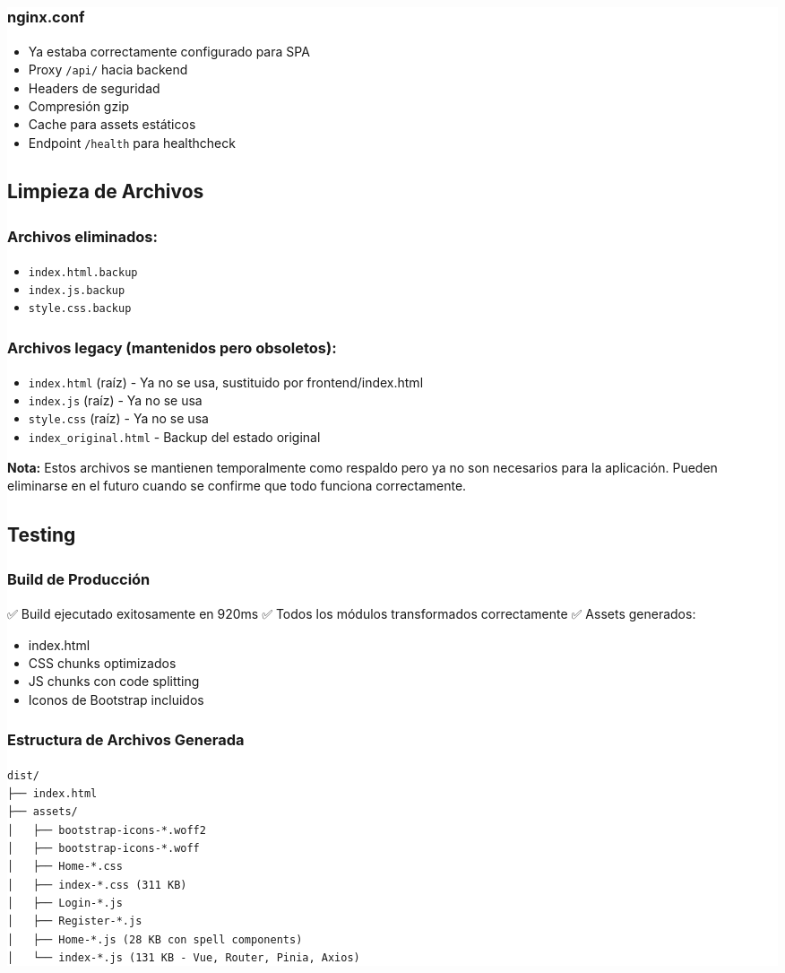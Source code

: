 ### nginx.conf
- Ya estaba correctamente configurado para SPA
- Proxy `/api/` hacia backend
- Headers de seguridad
- Compresión gzip
- Cache para assets estáticos
- Endpoint `/health` para healthcheck

## Limpieza de Archivos

### Archivos eliminados:
- `index.html.backup`
- `index.js.backup`
- `style.css.backup`

### Archivos legacy (mantenidos pero obsoletos):
- `index.html` (raíz) - Ya no se usa, sustituido por frontend/index.html
- `index.js` (raíz) - Ya no se usa
- `style.css` (raíz) - Ya no se usa
- `index_original.html` - Backup del estado original

**Nota:** Estos archivos se mantienen temporalmente como respaldo pero ya no son necesarios para la aplicación. Pueden eliminarse en el futuro cuando se confirme que todo funciona correctamente.

## Testing

### Build de Producción
✅ Build ejecutado exitosamente en 920ms
✅ Todos los módulos transformados correctamente
✅ Assets generados:
- index.html
- CSS chunks optimizados
- JS chunks con code splitting
- Iconos de Bootstrap incluidos

### Estructura de Archivos Generada
```
dist/
├── index.html
├── assets/
│   ├── bootstrap-icons-*.woff2
│   ├── bootstrap-icons-*.woff
│   ├── Home-*.css
│   ├── index-*.css (311 KB)
│   ├── Login-*.js
│   ├── Register-*.js
│   ├── Home-*.js (28 KB con spell components)
│   └── index-*.js (131 KB - Vue, Router, Pinia, Axios)
```
